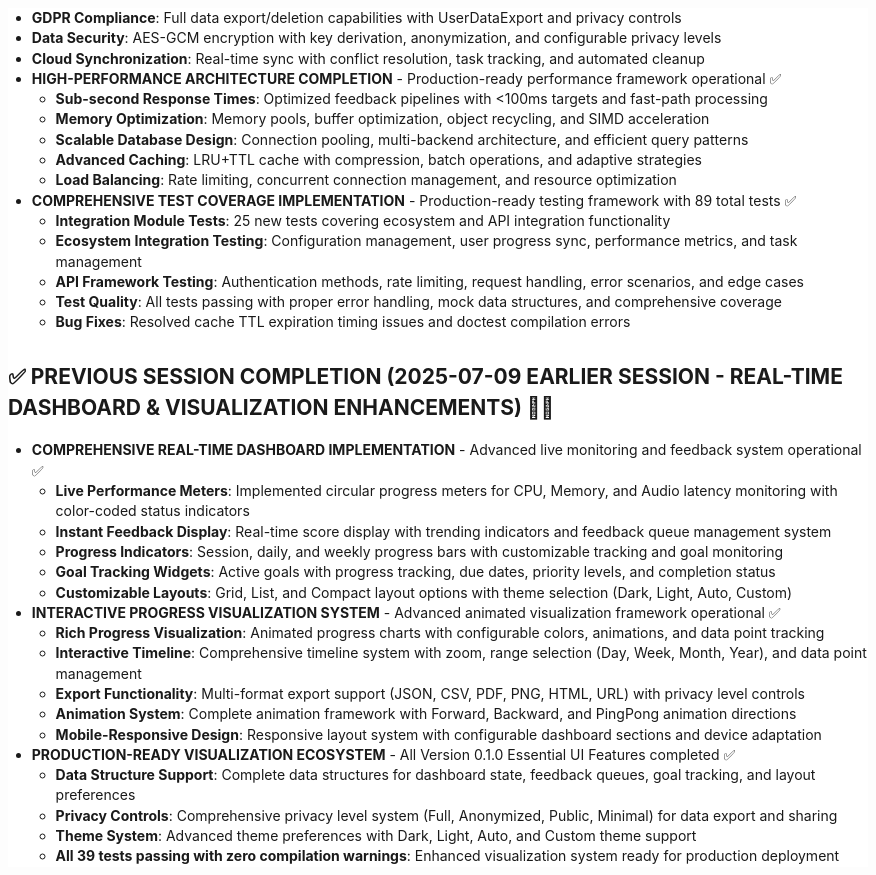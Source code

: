   - **GDPR Compliance**: Full data export/deletion capabilities with UserDataExport and privacy controls
  - **Data Security**: AES-GCM encryption with key derivation, anonymization, and configurable privacy levels
  - **Cloud Synchronization**: Real-time sync with conflict resolution, task tracking, and automated cleanup
- **HIGH-PERFORMANCE ARCHITECTURE COMPLETION** - Production-ready performance framework operational ✅
  - **Sub-second Response Times**: Optimized feedback pipelines with <100ms targets and fast-path processing
  - **Memory Optimization**: Memory pools, buffer optimization, object recycling, and SIMD acceleration
  - **Scalable Database Design**: Connection pooling, multi-backend architecture, and efficient query patterns
  - **Advanced Caching**: LRU+TTL cache with compression, batch operations, and adaptive strategies
  - **Load Balancing**: Rate limiting, concurrent connection management, and resource optimization
- **COMPREHENSIVE TEST COVERAGE IMPLEMENTATION** - Production-ready testing framework with 89 total tests ✅
  - **Integration Module Tests**: 25 new tests covering ecosystem and API integration functionality
  - **Ecosystem Integration Testing**: Configuration management, user progress sync, performance metrics, and task management
  - **API Framework Testing**: Authentication methods, rate limiting, request handling, error scenarios, and edge cases
  - **Test Quality**: All tests passing with proper error handling, mock data structures, and comprehensive coverage
  - **Bug Fixes**: Resolved cache TTL expiration timing issues and doctest compilation errors

## ✅ PREVIOUS SESSION COMPLETION (2025-07-09 EARLIER SESSION - REAL-TIME DASHBOARD & VISUALIZATION ENHANCEMENTS) 🎯✅
- **COMPREHENSIVE REAL-TIME DASHBOARD IMPLEMENTATION** - Advanced live monitoring and feedback system operational ✅
  - **Live Performance Meters**: Implemented circular progress meters for CPU, Memory, and Audio latency monitoring with color-coded status indicators
  - **Instant Feedback Display**: Real-time score display with trending indicators and feedback queue management system
  - **Progress Indicators**: Session, daily, and weekly progress bars with customizable tracking and goal monitoring
  - **Goal Tracking Widgets**: Active goals with progress tracking, due dates, priority levels, and completion status
  - **Customizable Layouts**: Grid, List, and Compact layout options with theme selection (Dark, Light, Auto, Custom)
- **INTERACTIVE PROGRESS VISUALIZATION SYSTEM** - Advanced animated visualization framework operational ✅
  - **Rich Progress Visualization**: Animated progress charts with configurable colors, animations, and data point tracking
  - **Interactive Timeline**: Comprehensive timeline system with zoom, range selection (Day, Week, Month, Year), and data point management
  - **Export Functionality**: Multi-format export support (JSON, CSV, PDF, PNG, HTML, URL) with privacy level controls
  - **Animation System**: Complete animation framework with Forward, Backward, and PingPong animation directions
  - **Mobile-Responsive Design**: Responsive layout system with configurable dashboard sections and device adaptation
- **PRODUCTION-READY VISUALIZATION ECOSYSTEM** - All Version 0.1.0 Essential UI Features completed ✅
  - **Data Structure Support**: Complete data structures for dashboard state, feedback queues, goal tracking, and layout preferences
  - **Privacy Controls**: Comprehensive privacy level system (Full, Anonymized, Public, Minimal) for data export and sharing
  - **Theme System**: Advanced theme preferences with Dark, Light, Auto, and Custom theme support
  - **All 39 tests passing with zero compilation warnings**: Enhanced visualization system ready for production deployment
